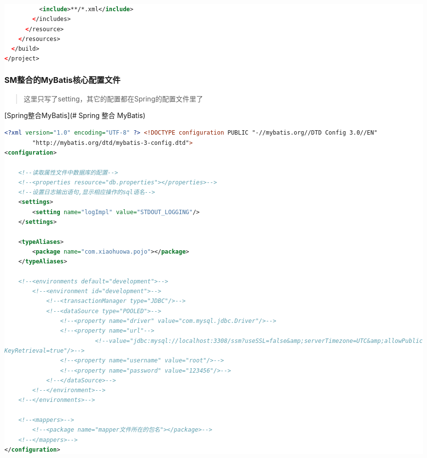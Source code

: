 ~~~xml
          <include>**/*.xml</include>
        </includes>
      </resource>
    </resources>
  </build>
</project>

~~~





### SM整合的MyBatis核心配置文件

> 这里只写了setting，其它的配置都在Spring的配置文件里了

[Spring整合MyBatis](# Spring 整合 MyBatis)

~~~xml
<?xml version="1.0" encoding="UTF-8" ?> <!DOCTYPE configuration PUBLIC "-//mybatis.org//DTD Config 3.0//EN"
        "http://mybatis.org/dtd/mybatis-3-config.dtd">
<configuration>

    <!--读取属性文件中数据库的配置-->
    <!--<properties resource="db.properties"></properties>-->
    <!--设置日志输出语句,显示相应操作的sql语名-->
    <settings>
        <setting name="logImpl" value="STDOUT_LOGGING"/>
    </settings>
    
    <typeAliases>
        <package name="com.xiaohuowa.pojo"></package>
    </typeAliases>
    
    <!--<environments default="development">-->
        <!--<environment id="development">-->
            <!--<transactionManager type="JDBC"/>-->
            <!--<dataSource type="POOLED">-->
                <!--<property name="driver" value="com.mysql.jdbc.Driver"/>-->
                <!--<property name="url"-->
                          <!--value="jdbc:mysql://localhost:3308/ssm?useSSL=false&amp;serverTimezone=UTC&amp;allowPublicKeyRetrieval=true"/>-->
                <!--<property name="username" value="root"/>-->
                <!--<property name="password" value="123456"/>-->
            <!--</dataSource>-->
        <!--</environment>-->
    <!--</environments>-->
    
    <!--<mappers>-->
        <!--<package name="mapper文件所在的包名"></package>-->
    <!--</mappers>-->
</configuration>
~~~

